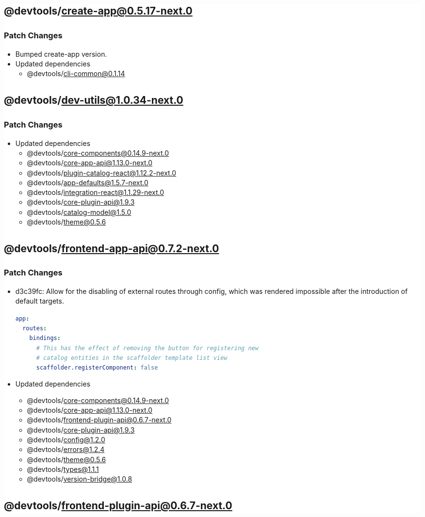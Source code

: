 ## @devtools/create-app@0.5.17-next.0

### Patch Changes

- Bumped create-app version.
- Updated dependencies
  - @devtools/cli-common@0.1.14

## @devtools/dev-utils@1.0.34-next.0

### Patch Changes

- Updated dependencies
  - @devtools/core-components@0.14.9-next.0
  - @devtools/core-app-api@1.13.0-next.0
  - @devtools/plugin-catalog-react@1.12.2-next.0
  - @devtools/app-defaults@1.5.7-next.0
  - @devtools/integration-react@1.1.29-next.0
  - @devtools/core-plugin-api@1.9.3
  - @devtools/catalog-model@1.5.0
  - @devtools/theme@0.5.6

## @devtools/frontend-app-api@0.7.2-next.0

### Patch Changes

- d3c39fc: Allow for the disabling of external routes through config, which was rendered impossible after the introduction of default targets.

  ```yaml
  app:
    routes:
      bindings:
        # This has the effect of removing the button for registering new
        # catalog entities in the scaffolder template list view
        scaffolder.registerComponent: false
  ```

- Updated dependencies
  - @devtools/core-components@0.14.9-next.0
  - @devtools/core-app-api@1.13.0-next.0
  - @devtools/frontend-plugin-api@0.6.7-next.0
  - @devtools/core-plugin-api@1.9.3
  - @devtools/config@1.2.0
  - @devtools/errors@1.2.4
  - @devtools/theme@0.5.6
  - @devtools/types@1.1.1
  - @devtools/version-bridge@1.0.8

## @devtools/frontend-plugin-api@0.6.7-next.0

